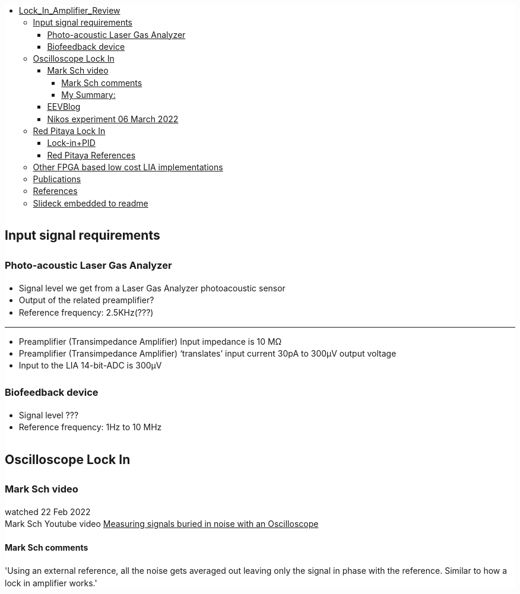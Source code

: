 





- [Lock_In_Amplifier_Review](#lock_in_amplifier_review)
  - [Input signal requirements](#input-signal-requirements)
    - [Photo-acoustic Laser Gas Analyzer](#photo-acoustic-laser-gas-analyzer)
    - [Biofeedback device](#biofeedback-device)
  - [Oscilloscope Lock In](#oscilloscope-lock-in)
    - [Mark Sch video](#mark-sch-video)
      - [Mark Sch comments](#mark-sch-comments)
      - [My Summary:](#my-summary)
    - [EEVBlog](#eevblog)
    - [Nikos experiment 06 March 2022](#nikos-experiment-06-march-2022)
  - [Red Pitaya Lock In](#red-pitaya-lock-in)
    - [Lock-in+PID](#lock-inpid)
    - [Red Pitaya References](#red-pitaya-references)
  - [Other FPGA based low cost LIA implementations](#other-fpga-based-low-cost-lia-implementations)
  - [Publications](#publications)
  - [References](#references)
  - [Slideck embedded to readme](#slideck-embedded-to-readme)



## Input signal requirements
### Photo-acoustic Laser Gas Analyzer
* Signal level we get from a Laser Gas Analyzer photoacoustic sensor
* Output of the related preamplifier?
* Reference frequency: 2.5KHz(???)
----
* Preamplifier (Transimpedance Amplifier) Input impedance is 10 MΩ
* Preamplifier (Transimpedance Amplifier) ‘translates’ input current 30pA to 300μV output voltage
* Input to the LIA 14-bit-ADC is 300μV


### Biofeedback device
* Signal level ???
* Reference frequency: 1Hz to 10 MHz

## Oscilloscope Lock In


### Mark Sch video
watched 22 Feb 2022  
Mark Sch Youtube video [Measuring signals buried in noise with an Oscilloscope](https://www.youtube.com/watch?v=vv-xkNa1Z9s&list=PL3Wrg9iIHo1tMckpT1HD4EOCn3QRuW9JZ&index=4)

#### Mark Sch comments
'Using an external reference, all the noise gets averaged out leaving only the signal in phase with the reference. Similar to how a lock in amplifier works.'
